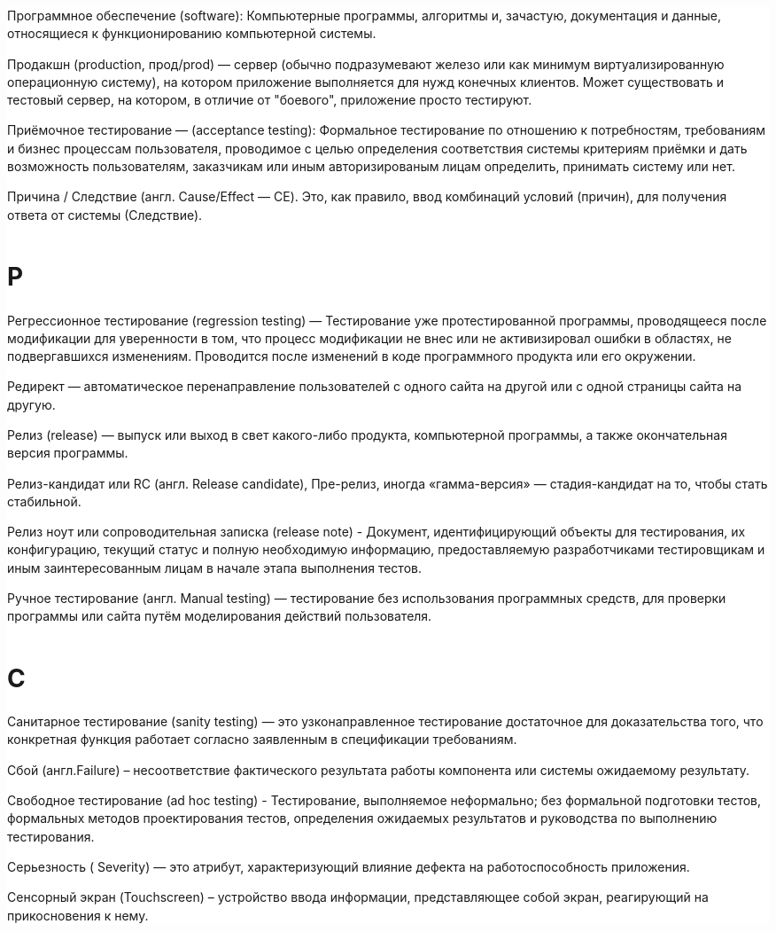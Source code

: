 Программное обеспечение (software): Компьютерные программы, алгоритмы и, зачастую, документация и данные, относящиеся к функционированию компьютерной системы. 
 
Продакшн (production, прод/prod) — сервер (обычно подразумевают железо или как минимум виртуализированную операционную систему), на котором приложение выполняется для нужд конечных клиентов. Может существовать и тестовый сервер, на котором, в отличие от "боевого", приложение просто тестируют.

Приёмочное тестирование —  (acceptance testing): Формальное тестирование по отношению к потребностям, требованиям и бизнес процессам пользователя, проводимое с целью определения соответствия системы критериям приёмки и дать возможность пользователям, заказчикам или иным авторизированым лицам определить, принимать систему или нет. 

Причина / Следствие (англ. Cause/Effect — CE). Это, как правило, ввод комбинаций условий (причин), для получения ответа от системы (Следствие).

# Р

Регрессионное тестирование (regression testing) — Тестирование уже протестированной программы, проводящееся после модификации для уверенности в том, что процесс модификации не внес или не активизировал ошибки в областях, не подвергавшихся изменениям. Проводится после изменений в коде программного продукта или его окружении.
 
Редирект — автоматическое перенаправление пользователей с одного сайта на другой или с одной страницы сайта на другую.
 
Релиз (release) — выпуск или выход в свет какого-либо продукта, компьютерной программы, а также окончательная версия программы. 

Релиз-кандидат или RC (англ. Release candidate), Пре-релиз, иногда «гамма-версия» — стадия-кандидат на то, чтобы стать стабильной.

Релиз ноут или сопроводительная записка (release note) -  Документ, идентифицирующий объекты для тестирования, их конфигурацию, текущий статус и полную необходимую информацию, предоставляемую разработчиками тестировщикам и иным заинтересованным лицам в начале этапа выполнения тестов. 
 
Ручное тестирование (англ. Manual testing) —  тестирование без использования программных средств, для проверки программы или сайта путём моделирования действий пользователя.

# С
 
Санитарное тестирование (sanity testing) — это узконаправленное тестирование достаточное для доказательства того, что конкретная функция работает согласно заявленным в спецификации требованиям.
 
Сбой (англ.Failure) – несоответствие фактического результата работы компонента или системы ожидаемому результату.

Cвободное тестирование (ad hoc testing) - Тестирование, выполняемое неформально; без формальной подготовки тестов, формальных методов проектирования тестов, определения ожидаемых результатов и руководства по выполнению тестирования.

Серьезность ( Severity) — это атрибут, характеризующий влияние дефекта на работоспособность приложения.

Сенсорный экран (Touchscreen) – устройство ввода информации, представляющее собой экран, реагирующий на прикосновения к нему.
 